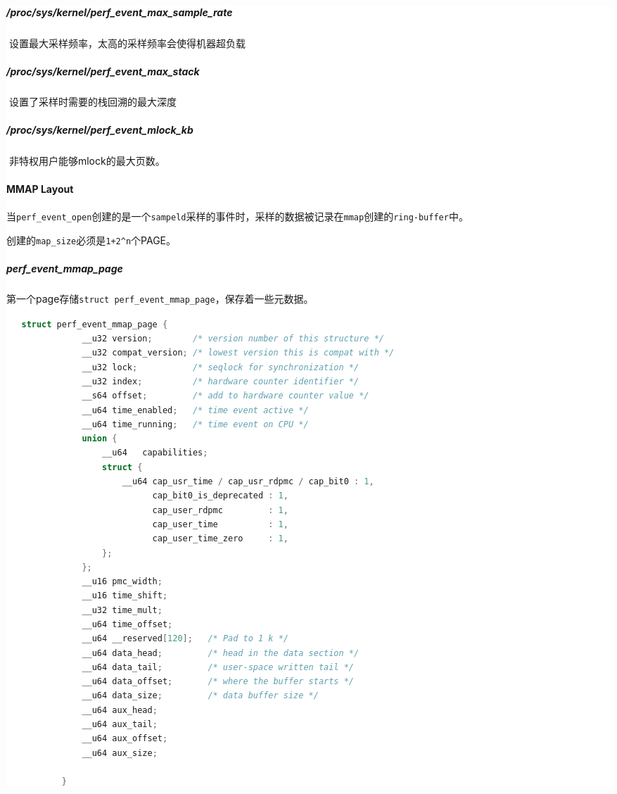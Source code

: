 ##### /proc/sys/kernel/perf_event_max_sample_rate

​	设置最大采样频率，太高的采样频率会使得机器超负载

##### /proc/sys/kernel/perf_event_max_stack

​	设置了采样时需要的栈回溯的最大深度

##### /proc/sys/kernel/perf_event_mlock_kb

​	非特权用户能够mlock的最大页数。



#### MMAP Layout

当`perf_event_open`创建的是一个`sampeld`采样的事件时，采样的数据被记录在`mmap`创建的`ring-buffer`中。

创建的`map_size`必须是`1+2^n`个PAGE。

##### perf_event_mmap_page

第一个page存储`struct perf_event_mmap_page`，保存着一些元数据。

```c
   struct perf_event_mmap_page {
               __u32 version;        /* version number of this structure */
               __u32 compat_version; /* lowest version this is compat with */
               __u32 lock;           /* seqlock for synchronization */
               __u32 index;          /* hardware counter identifier */
               __s64 offset;         /* add to hardware counter value */
               __u64 time_enabled;   /* time event active */
               __u64 time_running;   /* time event on CPU */
               union {
                   __u64   capabilities;
                   struct {
                       __u64 cap_usr_time / cap_usr_rdpmc / cap_bit0 : 1,
                             cap_bit0_is_deprecated : 1,
                             cap_user_rdpmc         : 1,
                             cap_user_time          : 1,
                             cap_user_time_zero     : 1,
                   };
               };
               __u16 pmc_width;
               __u16 time_shift;
               __u32 time_mult;
               __u64 time_offset;
               __u64 __reserved[120];   /* Pad to 1 k */
               __u64 data_head;         /* head in the data section */
               __u64 data_tail;         /* user-space written tail */
               __u64 data_offset;       /* where the buffer starts */
               __u64 data_size;         /* data buffer size */
               __u64 aux_head;
               __u64 aux_tail;
               __u64 aux_offset;
               __u64 aux_size;

           }
```
